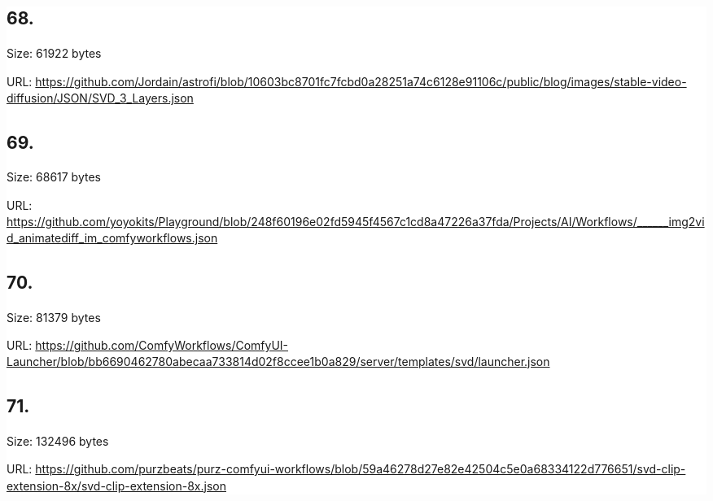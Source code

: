 ## 68. 

Size: 61922 bytes

URL: https://github.com/Jordain/astrofi/blob/10603bc8701fc7fcbd0a28251a74c6128e91106c/public/blog/images/stable-video-diffusion/JSON/SVD_3_Layers.json

## 69. 

Size: 68617 bytes

URL: https://github.com/yoyokits/Playground/blob/248f60196e02fd5945f4567c1cd8a47226a37fda/Projects/AI/Workflows/______img2vid_animatediff_im_comfyworkflows.json

## 70. 

Size: 81379 bytes

URL: https://github.com/ComfyWorkflows/ComfyUI-Launcher/blob/bb6690462780abecaa733814d02f8ccee1b0a829/server/templates/svd/launcher.json

## 71. 

Size: 132496 bytes

URL: https://github.com/purzbeats/purz-comfyui-workflows/blob/59a46278d27e82e42504c5e0a68334122d776651/svd-clip-extension-8x/svd-clip-extension-8x.json

